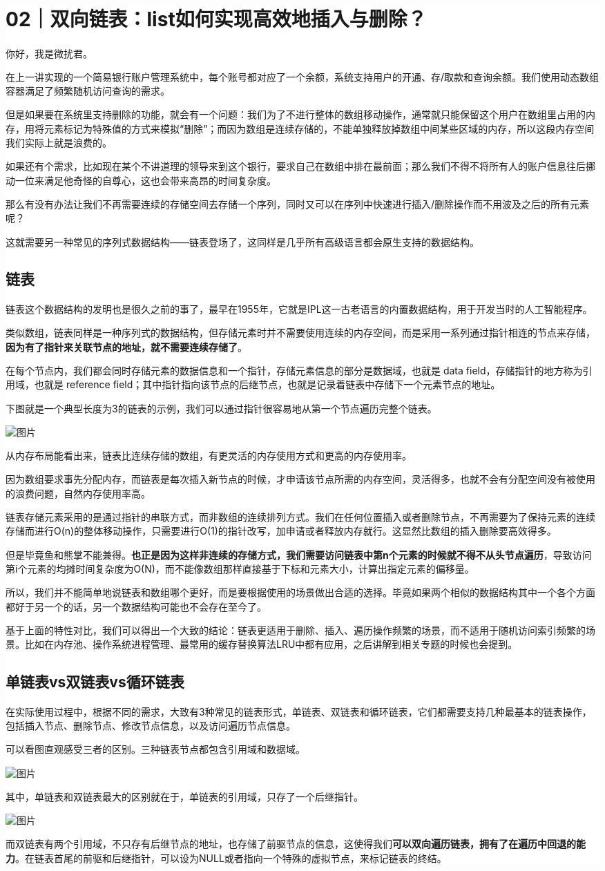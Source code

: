 # 02｜双向链表：list如何实现高效地插入与删除？

你好，我是微扰君。

在上一讲实现的一个简易银行账户管理系统中，每个账号都对应了一个余额，系统支持用户的开通、存/取款和查询余额。我们使用动态数组容器满足了频繁随机访问查询的需求。

但是如果要在系统里支持删除的功能，就会有一个问题：我们为了不进行整体的数组移动操作，通常就只能保留这个用户在数组里占用的内存，用将元素标记为特殊值的方式来模拟“删除”；而因为数组是连续存储的，不能单独释放掉数组中间某些区域的内存，所以这段内存空间我们实际上就是浪费的。

如果还有个需求，比如现在某个不讲道理的领导来到这个银行，要求自己在数组中排在最前面；那么我们不得不将所有人的账户信息往后挪动一位来满足他奇怪的自尊心，这也会带来高昂的时间复杂度。

那么有没有办法让我们不再需要连续的存储空间去存储一个序列，同时又可以在序列中快速进行插入/删除操作而不用波及之后的所有元素呢？

这就需要另一种常见的序列式数据结构——链表登场了，这同样是几乎所有高级语言都会原生支持的数据结构。

## 链表

链表这个数据结构的发明也是很久之前的事了，最早在1955年，它就是IPL这一古老语言的内置数据结构，用于开发当时的人工智能程序。

类似数组，链表同样是一种序列式的数据结构，但存储元素时并不需要使用连续的内存空间，而是采用一系列通过指针相连的节点来存储，**因为有了指针来关联节点的地址，就不需要连续存储了**。



在每个节点内，我们都会同时存储元素的数据信息和一个指针，存储元素信息的部分是数据域，也就是 data field，存储指针的地方称为引用域，也就是 reference field；其中指针指向该节点的后继节点，也就是记录着链表中存储下一个元素节点的地址。

下图就是一个典型长度为3的链表的示例，我们可以通过指针很容易地从第一个节点遍历完整个链表。

![图片](<https://static001.geekbang.org/resource/image/57/5f/57a4afd78ed47c5f4dedd450c87b8c5f.jpg?wh=1920x787>)

从内存布局能看出来，链表比连续存储的数组，有更灵活的内存使用方式和更高的内存使用率。

因为数组要求事先分配内存，而链表是每次插入新节点的时候，才申请该节点所需的内存空间，灵活得多，也就不会有分配空间没有被使用的浪费问题，自然内存使用率高。

链表存储元素采用的是通过指针的串联方式，而非数组的连续排列方式。我们在任何位置插入或者删除节点，不再需要为了保持元素的连续存储而进行O(n)的整体移动操作，只需要进行O(1)的指针改写，加申请或者释放内存就行。这显然比数组的插入删除要高效得多。

但是毕竟鱼和熊掌不能兼得。**也正是因为这样非连续的存储方式，我们需要访问链表中第n个元素的时候就不得不从头节点遍历**，导致访问第i个元素的均摊时间复杂度为O(N)，而不能像数组那样直接基于下标和元素大小，计算出指定元素的偏移量。

所以，我们并不能简单地说链表和数组哪个更好，而是要根据使用的场景做出合适的选择。毕竟如果两个相似的数据结构其中一个各个方面都好于另一个的话，另一个数据结构可能也不会存在至今了。

基于上面的特性对比，我们可以得出一个大致的结论：链表更适用于删除、插入、遍历操作频繁的场景，而不适用于随机访问索引频繁的场景。比如在内存池、操作系统进程管理、最常用的缓存替换算法LRU中都有应用，之后讲解到相关专题的时候也会提到。

## 单链表vs双链表vs循环链表

在实际使用过程中，根据不同的需求，大致有3种常见的链表形式，单链表、双链表和循环链表，它们都需要支持几种最基本的链表操作，包括插入节点、删除节点、修改节点信息，以及访问遍历节点信息。

可以看图直观感受三者的区别。三种链表节点都包含引用域和数据域。

![图片](<https://static001.geekbang.org/resource/image/fb/a5/fb50a216ba0f4d38461427d13cd0d9a5.jpg?wh=1920x787>)

其中，单链表和双链表最大的区别就在于，单链表的引用域，只存了一个后继指针。

![图片](<https://static001.geekbang.org/resource/image/a4/02/a42ab74b0ceaf7675eb07b830e986c02.jpg?wh=1920x787>)

而双链表有两个引用域，不只存有后继节点的地址，也存储了前驱节点的信息，这使得我们**可以双向遍历链表，拥有了在遍历中回退的能力**。在链表首尾的前驱和后继指针，可以设为NULL或者指向一个特殊的虚拟节点，来标记链表的终结。
